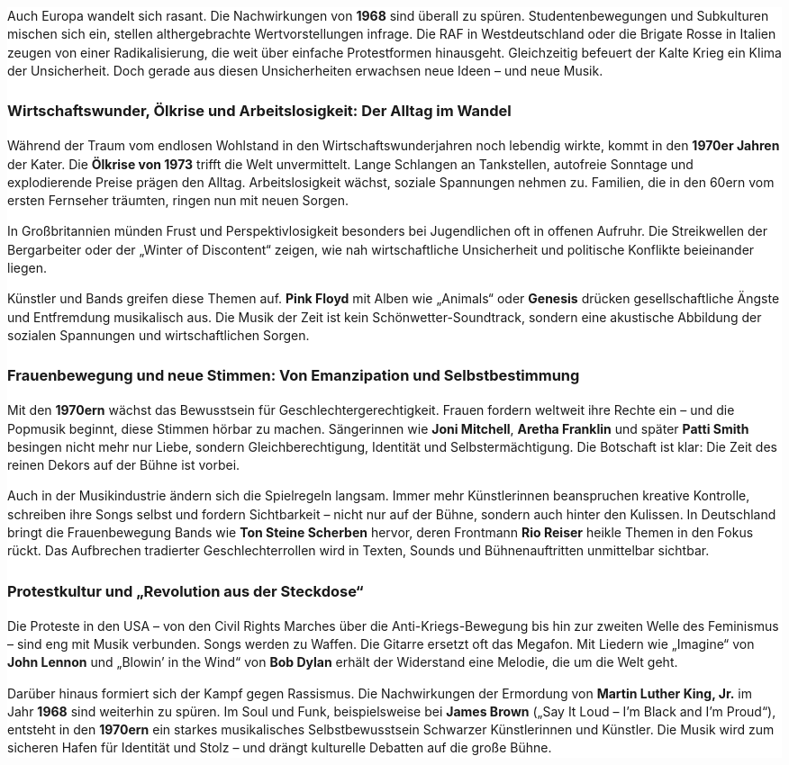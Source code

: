 Auch Europa wandelt sich rasant. Die Nachwirkungen von **1968** sind überall zu spüren.
Studentenbewegungen und Subkulturen mischen sich ein, stellen althergebrachte Wertvorstellungen
infrage. Die RAF in Westdeutschland oder die Brigate Rosse in Italien zeugen von einer
Radikalisierung, die weit über einfache Protestformen hinausgeht. Gleichzeitig befeuert der Kalte
Krieg ein Klima der Unsicherheit. Doch gerade aus diesen Unsicherheiten erwachsen neue Ideen – und
neue Musik.

### Wirtschaftswunder, Ölkrise und Arbeitslosigkeit: Der Alltag im Wandel

Während der Traum vom endlosen Wohlstand in den Wirtschaftswunderjahren noch lebendig wirkte, kommt
in den **1970er Jahren** der Kater. Die **Ölkrise von 1973** trifft die Welt unvermittelt. Lange
Schlangen an Tankstellen, autofreie Sonntage und explodierende Preise prägen den Alltag.
Arbeitslosigkeit wächst, soziale Spannungen nehmen zu. Familien, die in den 60ern vom ersten
Fernseher träumten, ringen nun mit neuen Sorgen.

In Großbritannien münden Frust und Perspektivlosigkeit besonders bei Jugendlichen oft in offenen
Aufruhr. Die Streikwellen der Bergarbeiter oder der „Winter of Discontent“ zeigen, wie nah
wirtschaftliche Unsicherheit und politische Konflikte beieinander liegen.

Künstler und Bands greifen diese Themen auf. **Pink Floyd** mit Alben wie „Animals“ oder **Genesis**
drücken gesellschaftliche Ängste und Entfremdung musikalisch aus. Die Musik der Zeit ist kein
Schönwetter-Soundtrack, sondern eine akustische Abbildung der sozialen Spannungen und
wirtschaftlichen Sorgen.

### Frauenbewegung und neue Stimmen: Von Emanzipation und Selbstbestimmung

Mit den **1970ern** wächst das Bewusstsein für Geschlechtergerechtigkeit. Frauen fordern weltweit
ihre Rechte ein – und die Popmusik beginnt, diese Stimmen hörbar zu machen. Sängerinnen wie **Joni
Mitchell**, **Aretha Franklin** und später **Patti Smith** besingen nicht mehr nur Liebe, sondern
Gleichberechtigung, Identität und Selbstermächtigung. Die Botschaft ist klar: Die Zeit des reinen
Dekors auf der Bühne ist vorbei.

Auch in der Musikindustrie ändern sich die Spielregeln langsam. Immer mehr Künstlerinnen
beanspruchen kreative Kontrolle, schreiben ihre Songs selbst und fordern Sichtbarkeit – nicht nur
auf der Bühne, sondern auch hinter den Kulissen. In Deutschland bringt die Frauenbewegung Bands wie
**Ton Steine Scherben** hervor, deren Frontmann **Rio Reiser** heikle Themen in den Fokus rückt. Das
Aufbrechen tradierter Geschlechterrollen wird in Texten, Sounds und Bühnenauftritten unmittelbar
sichtbar.

### Protestkultur und „Revolution aus der Steckdose“

Die Proteste in den USA – von den Civil Rights Marches über die Anti-Kriegs-Bewegung bis hin zur
zweiten Welle des Feminismus – sind eng mit Musik verbunden. Songs werden zu Waffen. Die Gitarre
ersetzt oft das Megafon. Mit Liedern wie „Imagine“ von **John Lennon** und „Blowin’ in the Wind“ von
**Bob Dylan** erhält der Widerstand eine Melodie, die um die Welt geht.

Darüber hinaus formiert sich der Kampf gegen Rassismus. Die Nachwirkungen der Ermordung von **Martin
Luther King, Jr.** im Jahr **1968** sind weiterhin zu spüren. Im Soul und Funk, beispielsweise bei
**James Brown** („Say It Loud – I’m Black and I’m Proud“), entsteht in den **1970ern** ein starkes
musikalisches Selbstbewusstsein Schwarzer Künstlerinnen und Künstler. Die Musik wird zum sicheren
Hafen für Identität und Stolz – und drängt kulturelle Debatten auf die große Bühne.
